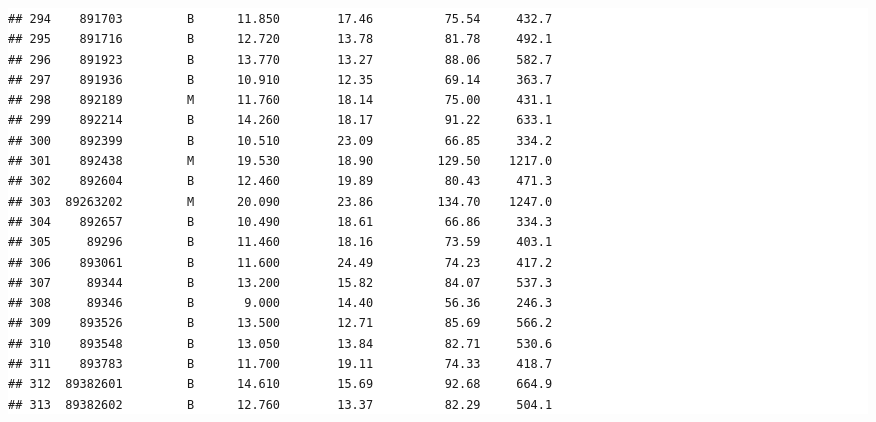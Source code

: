     ## 294    891703         B      11.850        17.46          75.54     432.7
    ## 295    891716         B      12.720        13.78          81.78     492.1
    ## 296    891923         B      13.770        13.27          88.06     582.7
    ## 297    891936         B      10.910        12.35          69.14     363.7
    ## 298    892189         M      11.760        18.14          75.00     431.1
    ## 299    892214         B      14.260        18.17          91.22     633.1
    ## 300    892399         B      10.510        23.09          66.85     334.2
    ## 301    892438         M      19.530        18.90         129.50    1217.0
    ## 302    892604         B      12.460        19.89          80.43     471.3
    ## 303  89263202         M      20.090        23.86         134.70    1247.0
    ## 304    892657         B      10.490        18.61          66.86     334.3
    ## 305     89296         B      11.460        18.16          73.59     403.1
    ## 306    893061         B      11.600        24.49          74.23     417.2
    ## 307     89344         B      13.200        15.82          84.07     537.3
    ## 308     89346         B       9.000        14.40          56.36     246.3
    ## 309    893526         B      13.500        12.71          85.69     566.2
    ## 310    893548         B      13.050        13.84          82.71     530.6
    ## 311    893783         B      11.700        19.11          74.33     418.7
    ## 312  89382601         B      14.610        15.69          92.68     664.9
    ## 313  89382602         B      12.760        13.37          82.29     504.1